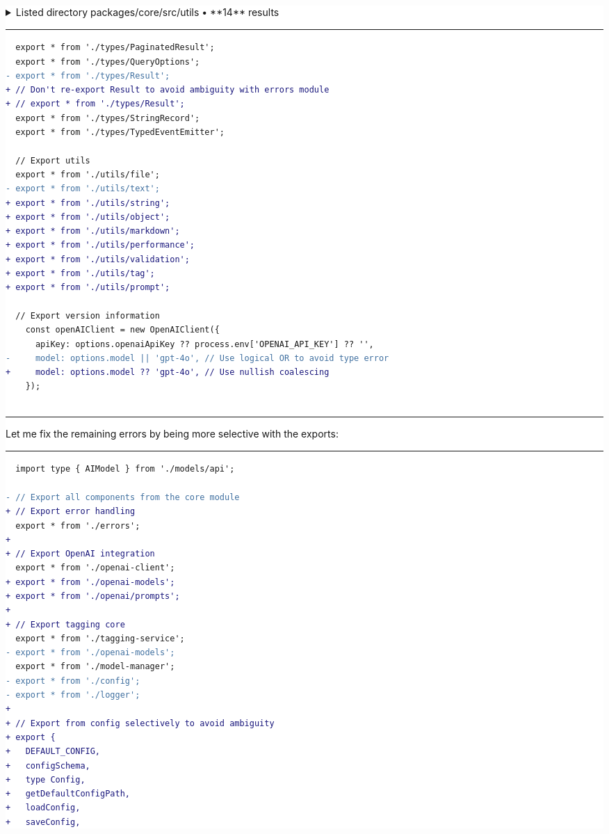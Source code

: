 
<details><summary>Listed directory packages/core/src/utils • **14** results</summary></details>

---

```diff
  export * from './types/PaginatedResult';
  export * from './types/QueryOptions';
- export * from './types/Result';
+ // Don't re-export Result to avoid ambiguity with errors module
+ // export * from './types/Result';
  export * from './types/StringRecord';
  export * from './types/TypedEventEmitter';
  
  // Export utils
  export * from './utils/file';
- export * from './utils/text';
+ export * from './utils/string';
+ export * from './utils/object';
+ export * from './utils/markdown';
+ export * from './utils/performance';
+ export * from './utils/validation';
+ export * from './utils/tag';
+ export * from './utils/prompt';
  
  // Export version information
    const openAIClient = new OpenAIClient({
      apiKey: options.openaiApiKey ?? process.env['OPENAI_API_KEY'] ?? '',
-     model: options.model || 'gpt-4o', // Use logical OR to avoid type error
+     model: options.model ?? 'gpt-4o', // Use nullish coalescing
    });
  
```

---

Let me fix the remaining errors by being more selective with the exports:

---

```diff
  import type { AIModel } from './models/api';
  
- // Export all components from the core module
+ // Export error handling
  export * from './errors';
+ 
+ // Export OpenAI integration
  export * from './openai-client';
+ export * from './openai-models';
+ export * from './openai/prompts';
+ 
+ // Export tagging core
  export * from './tagging-service';
- export * from './openai-models';
  export * from './model-manager';
- export * from './config';
- export * from './logger';
+ 
+ // Export from config selectively to avoid ambiguity
+ export {
+   DEFAULT_CONFIG,
+   configSchema,
+   type Config,
+   getDefaultConfigPath,
+   loadConfig,
+   saveConfig,
```